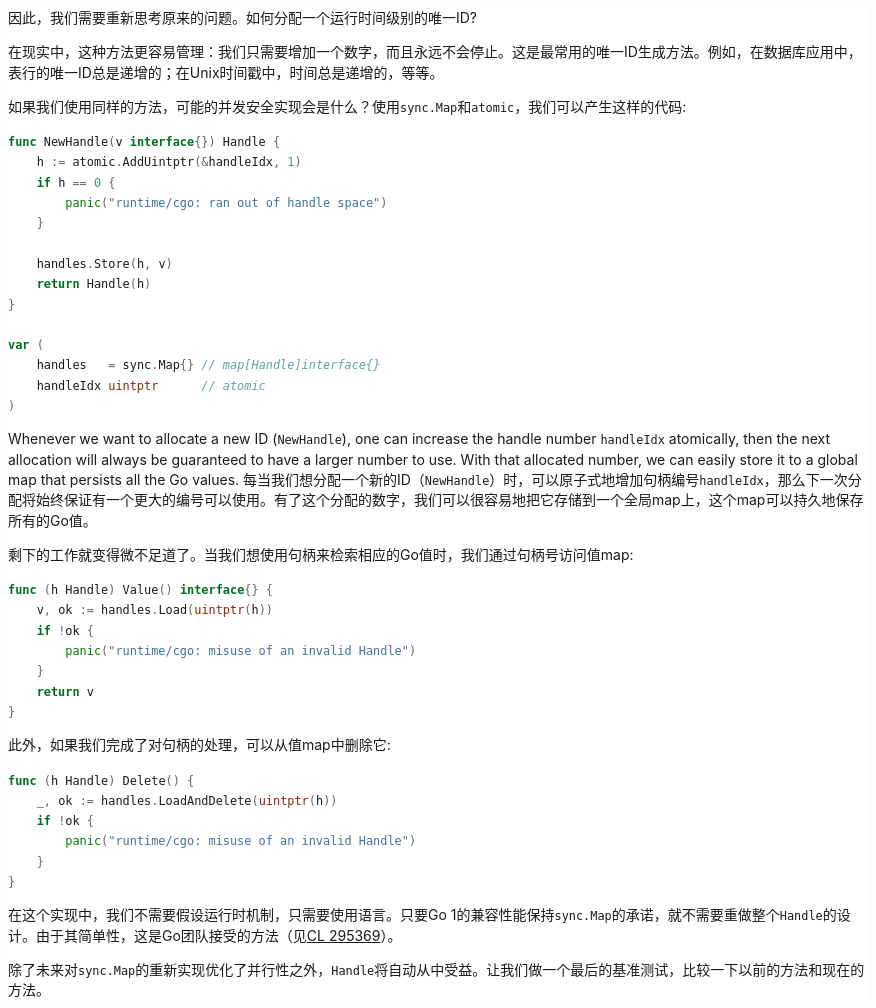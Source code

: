 因此，我们需要重新思考原来的问题。如何分配一个运行时间级别的唯一ID?

在现实中，这种方法更容易管理：我们只需要增加一个数字，而且永远不会停止。这是最常用的唯一ID生成方法。例如，在数据库应用中，表行的唯一ID总是递增的；在Unix时间戳中，时间总是递增的，等等。

如果我们使用同样的方法，可能的并发安全实现会是什么？使用`sync.Map`和`atomic`，我们可以产生这样的代码:

```go
func NewHandle(v interface{}) Handle {
	h := atomic.AddUintptr(&handleIdx, 1)
	if h == 0 {
		panic("runtime/cgo: ran out of handle space")
	}

	handles.Store(h, v)
	return Handle(h)
}

var (
	handles   = sync.Map{} // map[Handle]interface{}
	handleIdx uintptr      // atomic
)
```

Whenever we want to allocate a new ID (`NewHandle`), one can increase the handle number `handleIdx` atomically, then the next allocation will always be guaranteed to have a larger number to use. With that allocated number, we can easily store it to a global map that persists all the Go values.
每当我们想分配一个新的ID（`NewHandle`）时，可以原子式地增加句柄编号`handleIdx`，那么下一次分配将始终保证有一个更大的编号可以使用。有了这个分配的数字，我们可以很容易地把它存储到一个全局map上，这个map可以持久地保存所有的Go值。

剩下的工作就变得微不足道了。当我们想使用句柄来检索相应的Go值时，我们通过句柄号访问值map:

```go
func (h Handle) Value() interface{} {
	v, ok := handles.Load(uintptr(h))
	if !ok {
		panic("runtime/cgo: misuse of an invalid Handle")
	}
	return v
}
```

此外，如果我们完成了对句柄的处理，可以从值map中删除它:

```go
func (h Handle) Delete() {
	_, ok := handles.LoadAndDelete(uintptr(h))
	if !ok {
		panic("runtime/cgo: misuse of an invalid Handle")
	}
}
```

在这个实现中，我们不需要假设运行时机制，只需要使用语言。只要Go 1的兼容性能保持`sync.Map`的承诺，就不需要重做整个`Handle`的设计。由于其简单性，这是Go团队接受的方法（见[CL 295369](https://golang.org/cl/295369)）。

除了未来对`sync.Map`的重新实现优化了并行性之外，`Handle`将自动从中受益。让我们做一个最后的基准测试，比较一下以前的方法和现在的方法。
